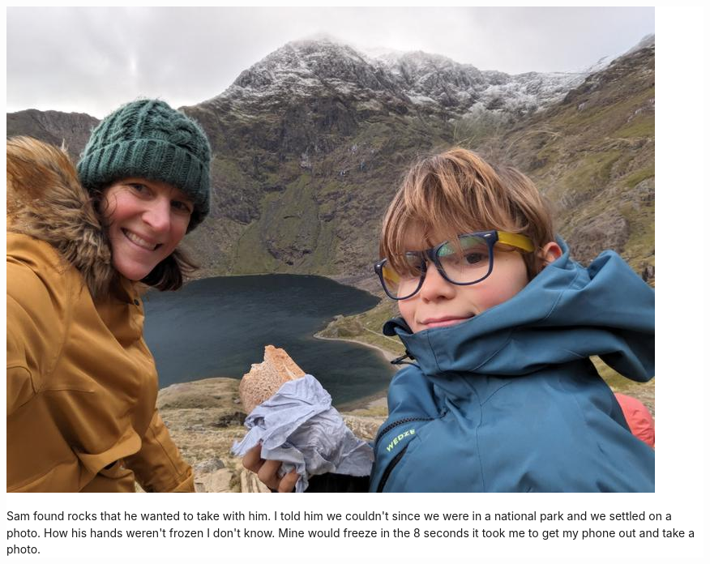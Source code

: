 ![Alt text](/images/travel6/PXL_20240109_120925955.jpg)

Sam found rocks that he wanted to take with him. I told him we couldn't since we were in a national park and we settled on a photo. How his hands weren't frozen I don't know. Mine would freeze in the 8 seconds it took me to get my phone out and take a photo.
